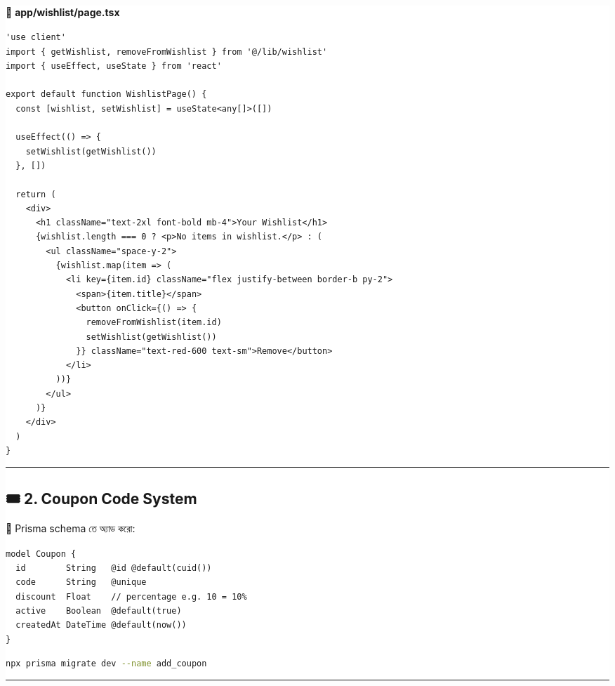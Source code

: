 📁 **app/wishlist/page.tsx**
```tsx
'use client'
import { getWishlist, removeFromWishlist } from '@/lib/wishlist'
import { useEffect, useState } from 'react'

export default function WishlistPage() {
  const [wishlist, setWishlist] = useState<any[]>([])

  useEffect(() => {
    setWishlist(getWishlist())
  }, [])

  return (
    <div>
      <h1 className="text-2xl font-bold mb-4">Your Wishlist</h1>
      {wishlist.length === 0 ? <p>No items in wishlist.</p> : (
        <ul className="space-y-2">
          {wishlist.map(item => (
            <li key={item.id} className="flex justify-between border-b py-2">
              <span>{item.title}</span>
              <button onClick={() => {
                removeFromWishlist(item.id)
                setWishlist(getWishlist())
              }} className="text-red-600 text-sm">Remove</button>
            </li>
          ))}
        </ul>
      )}
    </div>
  )
}
```

---

## 🎟️ 2. Coupon Code System

📄 Prisma schema তে অ্যাড করো:

```prisma
model Coupon {
  id        String   @id @default(cuid())
  code      String   @unique
  discount  Float    // percentage e.g. 10 = 10%
  active    Boolean  @default(true)
  createdAt DateTime @default(now())
}
```

```bash
npx prisma migrate dev --name add_coupon
```

---